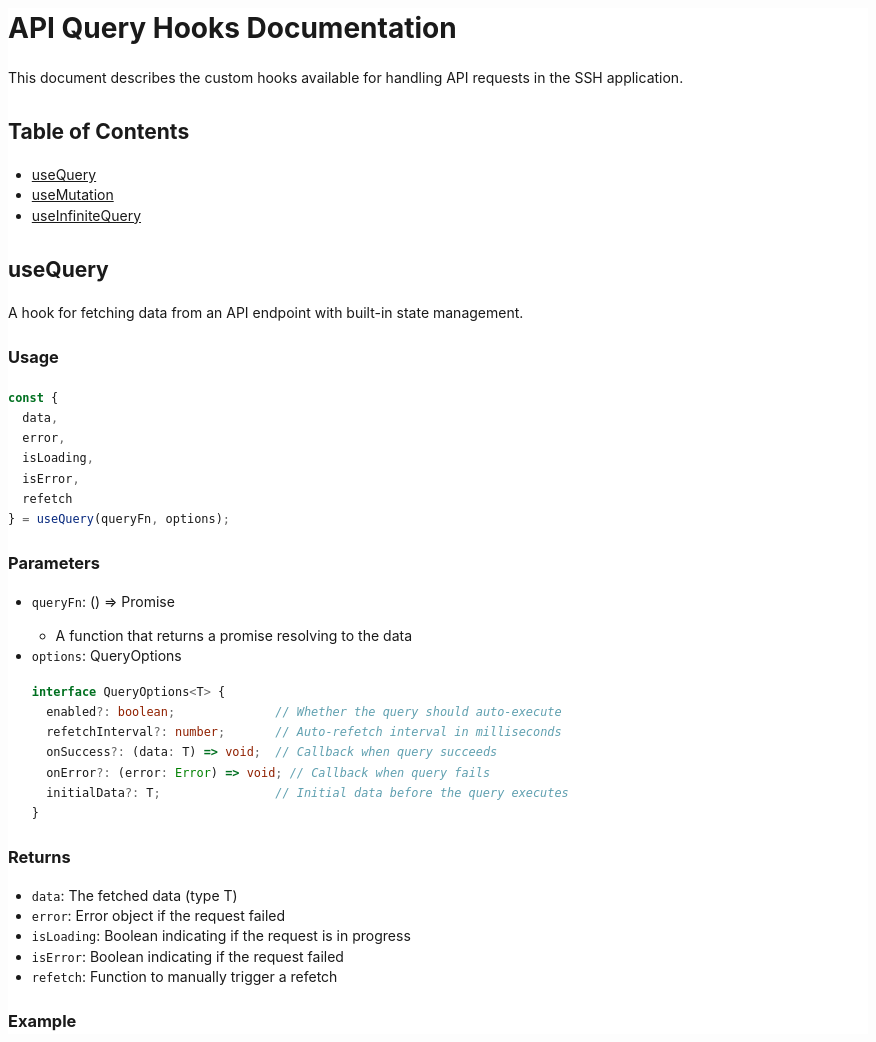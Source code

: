 # API Query Hooks Documentation

This document describes the custom hooks available for handling API requests in the SSH application.

## Table of Contents
- [useQuery](#usequery)
- [useMutation](#usemutation)
- [useInfiniteQuery](#useinfinitequery)

## useQuery

A hook for fetching data from an API endpoint with built-in state management.

### Usage

```typescript
const { 
  data,
  error,
  isLoading,
  isError,
  refetch
} = useQuery(queryFn, options);
```

### Parameters

- `queryFn`: () => Promise<T>
  - A function that returns a promise resolving to the data
- `options`: QueryOptions
  ```typescript
  interface QueryOptions<T> {
    enabled?: boolean;              // Whether the query should auto-execute
    refetchInterval?: number;       // Auto-refetch interval in milliseconds
    onSuccess?: (data: T) => void;  // Callback when query succeeds
    onError?: (error: Error) => void; // Callback when query fails
    initialData?: T;                // Initial data before the query executes
  }
  ```

### Returns

- `data`: The fetched data (type T)
- `error`: Error object if the request failed
- `isLoading`: Boolean indicating if the request is in progress
- `isError`: Boolean indicating if the request failed
- `refetch`: Function to manually trigger a refetch

### Example
